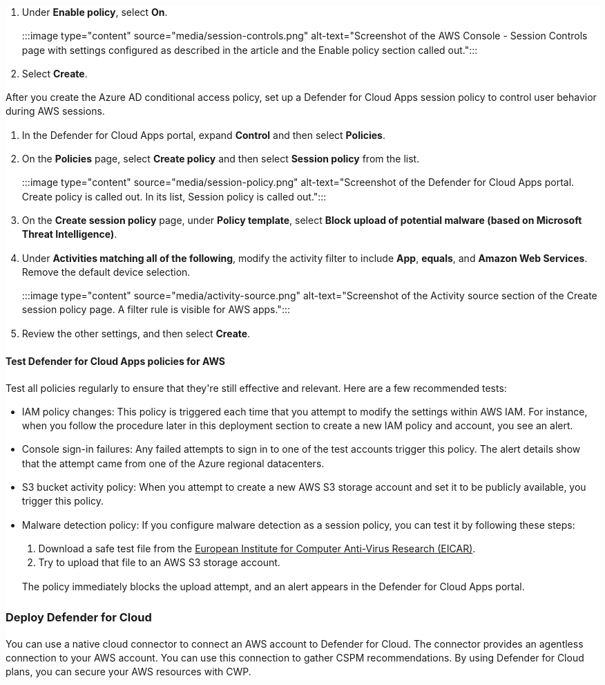 1. Under **Enable policy**, select **On**.

   :::image type="content" source="media/session-controls.png" alt-text="Screenshot of the AWS Console - Session Controls page with settings configured as described in the article and the Enable policy section called out.":::

1. Select **Create**.

After you create the Azure AD conditional access policy, set up a Defender for Cloud Apps session policy to control user behavior during AWS sessions.

1. In the Defender for Cloud Apps portal, expand **Control** and then select **Policies**.

1. On the **Policies** page, select **Create policy** and then select **Session policy** from the list.

   :::image type="content" source="media/session-policy.png" alt-text="Screenshot of the Defender for Cloud Apps portal. Create policy is called out. In its list, Session policy is called out.":::

1. On the **Create session policy** page, under **Policy template**, select **Block upload of potential malware (based on Microsoft Threat Intelligence)**.

1. Under **Activities matching all of the following**, modify the activity filter to include **App**, **equals**, and **Amazon Web Services**. Remove the default device selection.

   :::image type="content" source="media/activity-source.png" alt-text="Screenshot of the Activity source section of the Create session policy page. A filter rule is visible for AWS apps.":::

1. Review the other settings, and then select **Create**.

#### Test Defender for Cloud Apps policies for AWS

Test all policies regularly to ensure that they're still effective and relevant. Here are a few recommended tests:

- IAM policy changes: This policy is triggered each time that you attempt to modify the settings within AWS IAM. For instance, when you follow the procedure later in this deployment section to create a new IAM policy and account, you see an alert.

- Console sign-in failures: Any failed attempts to sign in to one of the test accounts trigger this policy. The alert details show that the attempt came from one of the Azure regional datacenters.

- S3 bucket activity policy: When you attempt to create a new AWS S3 storage account and set it to be publicly available, you trigger this policy.

- Malware detection policy: If you configure malware detection as a session policy, you can test it by following these steps:
  1. Download a safe test file from the [European Institute for Computer Anti-Virus Research (EICAR)](https://www.eicar.org).
  1. Try to upload that file to an AWS S3 storage account.

  The policy immediately blocks the upload attempt, and an alert appears in the Defender for Cloud Apps portal.

### Deploy Defender for Cloud

You can use a native cloud connector to connect an AWS account to Defender for Cloud. The connector provides an agentless connection to your AWS account. You can use this connection to gather CSPM recommendations. By using Defender for Cloud plans, you can secure your AWS resources with CWP.
